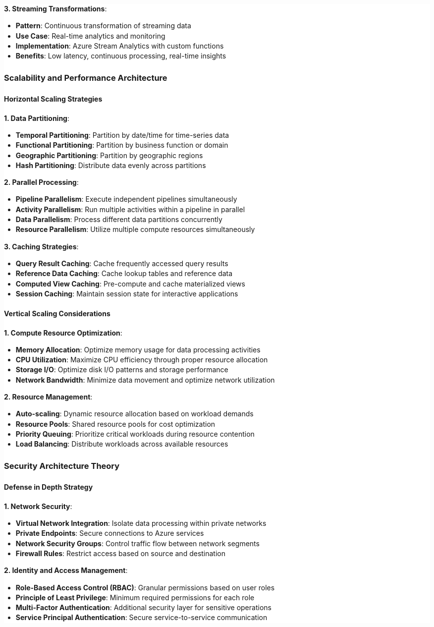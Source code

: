 **3. Streaming Transformations**:
- **Pattern**: Continuous transformation of streaming data
- **Use Case**: Real-time analytics and monitoring
- **Implementation**: Azure Stream Analytics with custom functions
- **Benefits**: Low latency, continuous processing, real-time insights

### Scalability and Performance Architecture

#### Horizontal Scaling Strategies

**1. Data Partitioning**:
- **Temporal Partitioning**: Partition by date/time for time-series data
- **Functional Partitioning**: Partition by business function or domain
- **Geographic Partitioning**: Partition by geographic regions
- **Hash Partitioning**: Distribute data evenly across partitions

**2. Parallel Processing**:
- **Pipeline Parallelism**: Execute independent pipelines simultaneously
- **Activity Parallelism**: Run multiple activities within a pipeline in parallel
- **Data Parallelism**: Process different data partitions concurrently
- **Resource Parallelism**: Utilize multiple compute resources simultaneously

**3. Caching Strategies**:
- **Query Result Caching**: Cache frequently accessed query results
- **Reference Data Caching**: Cache lookup tables and reference data
- **Computed View Caching**: Pre-compute and cache materialized views
- **Session Caching**: Maintain session state for interactive applications

#### Vertical Scaling Considerations

**1. Compute Resource Optimization**:
- **Memory Allocation**: Optimize memory usage for data processing activities
- **CPU Utilization**: Maximize CPU efficiency through proper resource allocation
- **Storage I/O**: Optimize disk I/O patterns and storage performance
- **Network Bandwidth**: Minimize data movement and optimize network utilization

**2. Resource Management**:
- **Auto-scaling**: Dynamic resource allocation based on workload demands
- **Resource Pools**: Shared resource pools for cost optimization
- **Priority Queuing**: Prioritize critical workloads during resource contention
- **Load Balancing**: Distribute workloads across available resources

### Security Architecture Theory

#### Defense in Depth Strategy

**1. Network Security**:
- **Virtual Network Integration**: Isolate data processing within private networks
- **Private Endpoints**: Secure connections to Azure services
- **Network Security Groups**: Control traffic flow between network segments
- **Firewall Rules**: Restrict access based on source and destination

**2. Identity and Access Management**:
- **Role-Based Access Control (RBAC)**: Granular permissions based on user roles
- **Principle of Least Privilege**: Minimum required permissions for each role
- **Multi-Factor Authentication**: Additional security layer for sensitive operations
- **Service Principal Authentication**: Secure service-to-service communication
